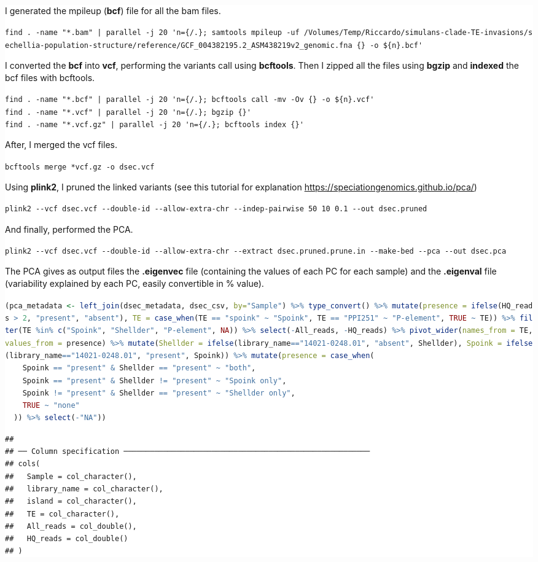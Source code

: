 I generated the mpileup (**bcf**) file for all the bam files.

    find . -name "*.bam" | parallel -j 20 'n={/.}; samtools mpileup -uf /Volumes/Temp/Riccardo/simulans-clade-TE-invasions/sechellia-population-structure/reference/GCF_004382195.2_ASM438219v2_genomic.fna {} -o ${n}.bcf'

I converted the **bcf** into **vcf**, performing the variants call using
**bcftools**. Then I zipped all the files using **bgzip** and
**indexed** the bcf files with bcftools.

    find . -name "*.bcf" | parallel -j 20 'n={/.}; bcftools call -mv -Ov {} -o ${n}.vcf'
    find . -name "*.vcf" | parallel -j 20 'n={/.}; bgzip {}'
    find . -name "*.vcf.gz" | parallel -j 20 'n={/.}; bcftools index {}'

After, I merged the vcf files.

    bcftools merge *vcf.gz -o dsec.vcf

Using **plink2**, I pruned the linked variants (see this tutorial for
explanation <https://speciationgenomics.github.io/pca/>)

    plink2 --vcf dsec.vcf --double-id --allow-extra-chr --indep-pairwise 50 10 0.1 --out dsec.pruned

And finally, performed the PCA.

    plink2 --vcf dsec.vcf --double-id --allow-extra-chr --extract dsec.pruned.prune.in --make-bed --pca --out dsec.pca

The PCA gives as output files the **.eigenvec** file (containing the
values of each PC for each sample) and the **.eigenval** file
(variability explained by each PC, easily convertible in % value).

``` r
(pca_metadata <- left_join(dsec_metadata, dsec_csv, by="Sample") %>% type_convert() %>% mutate(presence = ifelse(HQ_reads > 2, "present", "absent"), TE = case_when(TE == "spoink" ~ "Spoink", TE == "PPI251" ~ "P-element", TRUE ~ TE)) %>% filter(TE %in% c("Spoink", "Shellder", "P-element", NA)) %>% select(-All_reads, -HQ_reads) %>% pivot_wider(names_from = TE, values_from = presence) %>% mutate(Shellder = ifelse(library_name=="14021-0248.01", "absent", Shellder), Spoink = ifelse(library_name=="14021-0248.01", "present", Spoink)) %>% mutate(presence = case_when(
    Spoink == "present" & Shellder == "present" ~ "both",
    Spoink == "present" & Shellder != "present" ~ "Spoink only",
    Spoink != "present" & Shellder == "present" ~ "Shellder only",
    TRUE ~ "none"
  )) %>% select(-"NA"))
```

    ## 
    ## ── Column specification ────────────────────────────────────────────────────────
    ## cols(
    ##   Sample = col_character(),
    ##   library_name = col_character(),
    ##   island = col_character(),
    ##   TE = col_character(),
    ##   All_reads = col_double(),
    ##   HQ_reads = col_double()
    ## )
